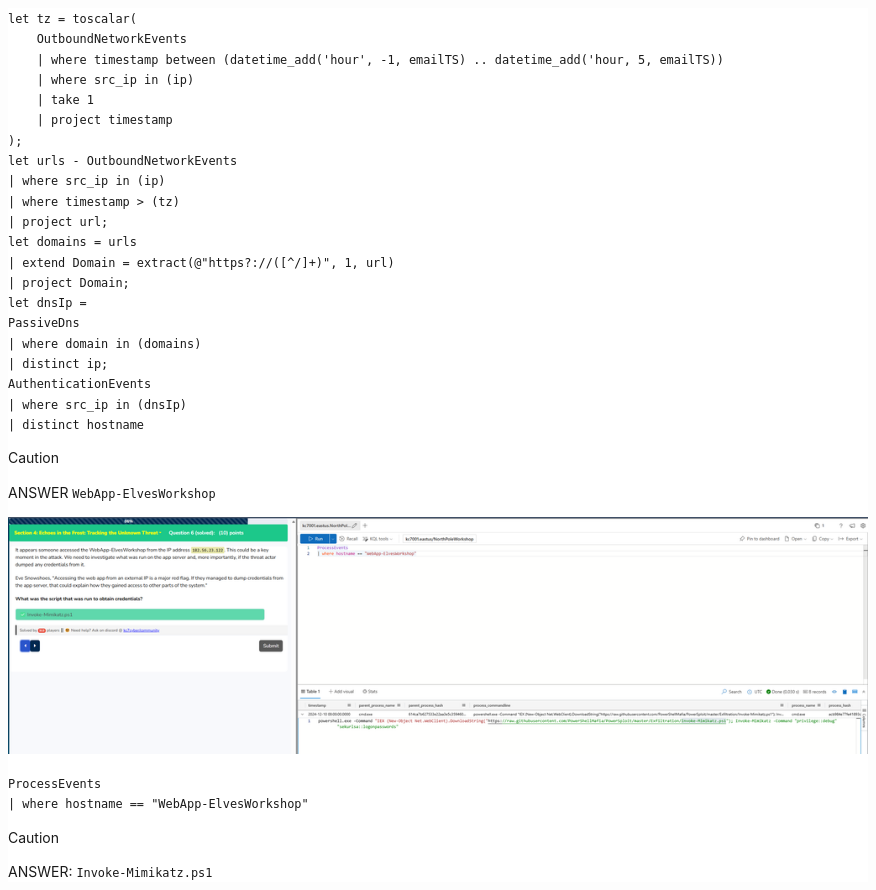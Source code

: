 ```kql
let tz = toscalar(
	OutboundNetworkEvents
	| where timestamp between (datetime_add('hour', -1, emailTS) .. datetime_add('hour, 5, emailTS))
	| where src_ip in (ip)
	| take 1
	| project timestamp
);
let urls - OutboundNetworkEvents
| where src_ip in (ip)
| where timestamp > (tz)
| project url;
let domains = urls 
| extend Domain = extract(@"https?://([^/]+)", 1, url)
| project Domain;
let dnsIp =
PassiveDns
| where domain in (domains)
| distinct ip;
AuthenticationEvents
| where src_ip in (dnsIp)
| distinct hostname
```

> [!CAUTION]
> ANSWER `WebApp-ElvesWorkshop`

![](../../../Assets/images/act2/microsoft-kc7/act2-microsoft-kc7-section-4-question-6.png)

```kql
ProcessEvents
| where hostname == "WebApp-ElvesWorkshop"
```

> [!CAUTION]
> ANSWER: `Invoke-Mimikatz.ps1`
